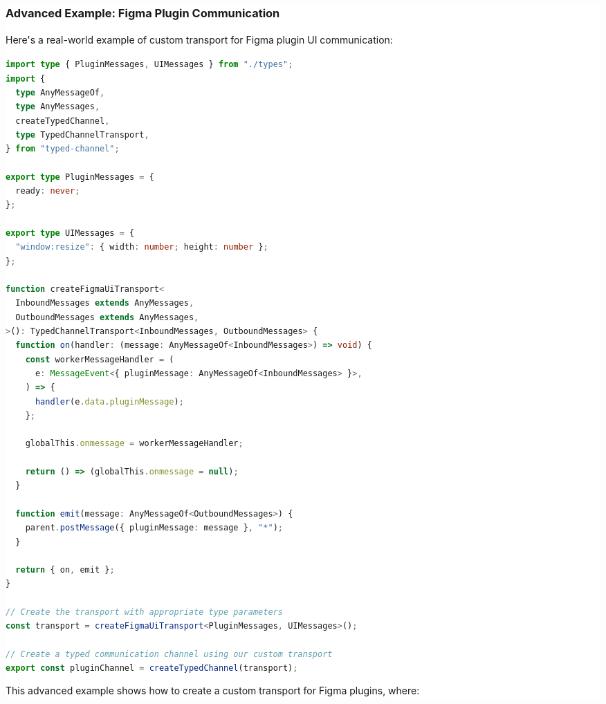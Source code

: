### Advanced Example: Figma Plugin Communication

Here's a real-world example of custom transport for Figma plugin UI communication:

```typescript
import type { PluginMessages, UIMessages } from "./types";
import {
  type AnyMessageOf,
  type AnyMessages,
  createTypedChannel,
  type TypedChannelTransport,
} from "typed-channel";

export type PluginMessages = {
  ready: never;
};

export type UIMessages = {
  "window:resize": { width: number; height: number };
};

function createFigmaUiTransport<
  InboundMessages extends AnyMessages,
  OutboundMessages extends AnyMessages,
>(): TypedChannelTransport<InboundMessages, OutboundMessages> {
  function on(handler: (message: AnyMessageOf<InboundMessages>) => void) {
    const workerMessageHandler = (
      e: MessageEvent<{ pluginMessage: AnyMessageOf<InboundMessages> }>,
    ) => {
      handler(e.data.pluginMessage);
    };

    globalThis.onmessage = workerMessageHandler;

    return () => (globalThis.onmessage = null);
  }

  function emit(message: AnyMessageOf<OutboundMessages>) {
    parent.postMessage({ pluginMessage: message }, "*");
  }

  return { on, emit };
}

// Create the transport with appropriate type parameters
const transport = createFigmaUiTransport<PluginMessages, UIMessages>();

// Create a typed communication channel using our custom transport
export const pluginChannel = createTypedChannel(transport);
```

This advanced example shows how to create a custom transport for Figma plugins, where:
